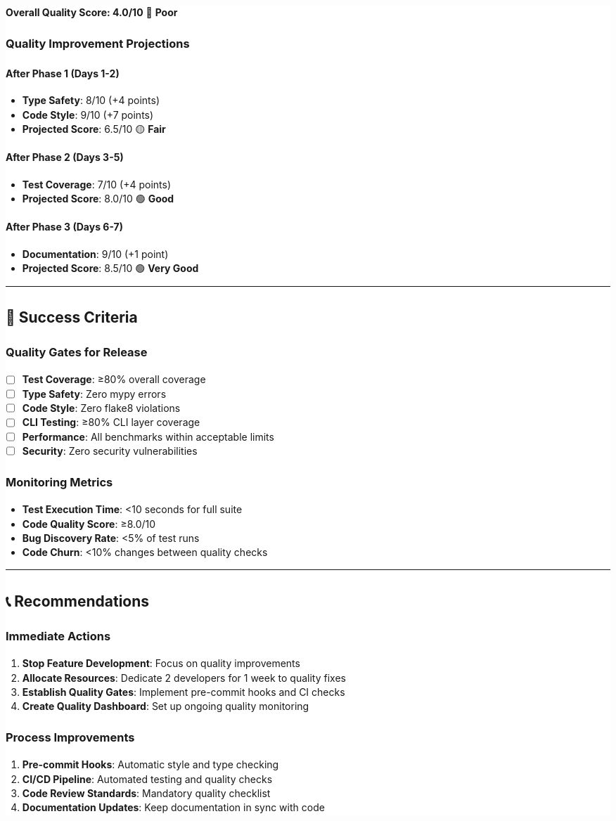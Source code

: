 **Overall Quality Score: 4.0/10** 🔴 **Poor**

### Quality Improvement Projections

#### After Phase 1 (Days 1-2)
- **Type Safety**: 8/10 (+4 points)
- **Code Style**: 9/10 (+7 points)
- **Projected Score**: 6.5/10 🟡 **Fair**

#### After Phase 2 (Days 3-5)
- **Test Coverage**: 7/10 (+4 points)
- **Projected Score**: 8.0/10 🟢 **Good**

#### After Phase 3 (Days 6-7)
- **Documentation**: 9/10 (+1 point)
- **Projected Score**: 8.5/10 🟢 **Very Good**

---

## 🎯 Success Criteria

### Quality Gates for Release
- [ ] **Test Coverage**: ≥80% overall coverage
- [ ] **Type Safety**: Zero mypy errors
- [ ] **Code Style**: Zero flake8 violations
- [ ] **CLI Testing**: ≥80% CLI layer coverage
- [ ] **Performance**: All benchmarks within acceptable limits
- [ ] **Security**: Zero security vulnerabilities

### Monitoring Metrics
- **Test Execution Time**: <10 seconds for full suite
- **Code Quality Score**: ≥8.0/10
- **Bug Discovery Rate**: <5% of test runs
- **Code Churn**: <10% changes between quality checks

---

## 📞 Recommendations

### Immediate Actions
1. **Stop Feature Development**: Focus on quality improvements
2. **Allocate Resources**: Dedicate 2 developers for 1 week to quality fixes
3. **Establish Quality Gates**: Implement pre-commit hooks and CI checks
4. **Create Quality Dashboard**: Set up ongoing quality monitoring

### Process Improvements
1. **Pre-commit Hooks**: Automatic style and type checking
2. **CI/CD Pipeline**: Automated testing and quality checks
3. **Code Review Standards**: Mandatory quality checklist
4. **Documentation Updates**: Keep documentation in sync with code
